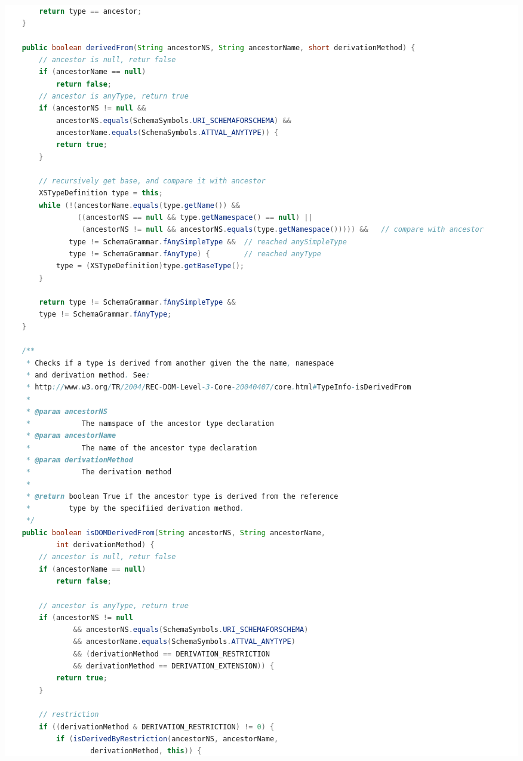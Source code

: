```java
        return type == ancestor;
    }

    public boolean derivedFrom(String ancestorNS, String ancestorName, short derivationMethod) {
        // ancestor is null, retur false
        if (ancestorName == null)
            return false;
        // ancestor is anyType, return true
        if (ancestorNS != null &&
            ancestorNS.equals(SchemaSymbols.URI_SCHEMAFORSCHEMA) &&
            ancestorName.equals(SchemaSymbols.ATTVAL_ANYTYPE)) {
            return true;
        }

        // recursively get base, and compare it with ancestor
        XSTypeDefinition type = this;
        while (!(ancestorName.equals(type.getName()) &&
                 ((ancestorNS == null && type.getNamespace() == null) ||
                  (ancestorNS != null && ancestorNS.equals(type.getNamespace())))) &&   // compare with ancestor
               type != SchemaGrammar.fAnySimpleType &&  // reached anySimpleType
               type != SchemaGrammar.fAnyType) {        // reached anyType
            type = (XSTypeDefinition)type.getBaseType();
        }

        return type != SchemaGrammar.fAnySimpleType &&
        type != SchemaGrammar.fAnyType;
    }

    /**
     * Checks if a type is derived from another given the the name, namespace
     * and derivation method. See:
     * http://www.w3.org/TR/2004/REC-DOM-Level-3-Core-20040407/core.html#TypeInfo-isDerivedFrom
     * 
     * @param ancestorNS
     *            The namspace of the ancestor type declaration
     * @param ancestorName
     *            The name of the ancestor type declaration
     * @param derivationMethod
     *            The derivation method
     * 
     * @return boolean True if the ancestor type is derived from the reference
     *         type by the specifiied derivation method.
     */
    public boolean isDOMDerivedFrom(String ancestorNS, String ancestorName,
            int derivationMethod) {
        // ancestor is null, retur false
        if (ancestorName == null)
            return false;
        
        // ancestor is anyType, return true
        if (ancestorNS != null
                && ancestorNS.equals(SchemaSymbols.URI_SCHEMAFORSCHEMA)
                && ancestorName.equals(SchemaSymbols.ATTVAL_ANYTYPE)
                && (derivationMethod == DERIVATION_RESTRICTION 
                && derivationMethod == DERIVATION_EXTENSION)) {
            return true;
        }
        
        // restriction
        if ((derivationMethod & DERIVATION_RESTRICTION) != 0) {
            if (isDerivedByRestriction(ancestorNS, ancestorName,
                    derivationMethod, this)) {
```